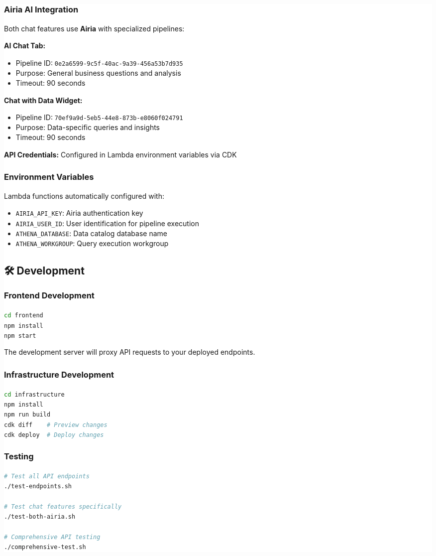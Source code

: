 ### Airia AI Integration

Both chat features use **Airia** with specialized pipelines:

**AI Chat Tab:**
- Pipeline ID: `0e2a6599-9c5f-40ac-9a39-456a53b7d935`
- Purpose: General business questions and analysis
- Timeout: 90 seconds

**Chat with Data Widget:**
- Pipeline ID: `70ef9a9d-5eb5-44e8-873b-e8060f024791`
- Purpose: Data-specific queries and insights
- Timeout: 90 seconds

**API Credentials:** Configured in Lambda environment variables via CDK

### Environment Variables

Lambda functions automatically configured with:
- `AIRIA_API_KEY`: Airia authentication key
- `AIRIA_USER_ID`: User identification for pipeline execution
- `ATHENA_DATABASE`: Data catalog database name
- `ATHENA_WORKGROUP`: Query execution workgroup

## 🛠️ Development

### Frontend Development
```bash
cd frontend
npm install
npm start
```

The development server will proxy API requests to your deployed endpoints.

### Infrastructure Development
```bash
cd infrastructure
npm install
npm run build
cdk diff    # Preview changes
cdk deploy  # Deploy changes
```

### Testing
```bash
# Test all API endpoints
./test-endpoints.sh

# Test chat features specifically
./test-both-airia.sh

# Comprehensive API testing
./comprehensive-test.sh
```

